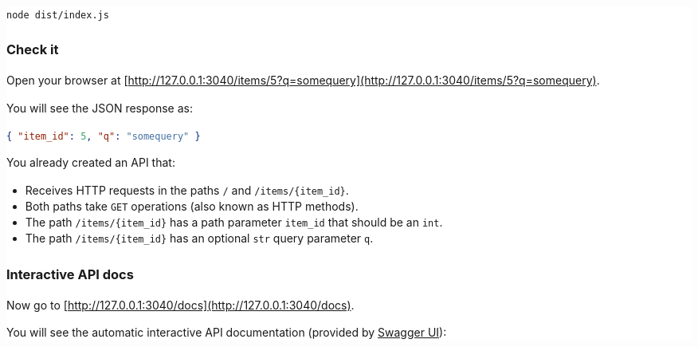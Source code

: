 ```bash
node dist/index.js
```

### Check it

Open your browser at [http://127.0.0.1:3040/items/5?q=somequery](http://127.0.0.1:3040/items/5?q=somequery).

You will see the JSON response as:

```json
{ "item_id": 5, "q": "somequery" }
```

You already created an API that:

- Receives HTTP requests in the paths `/` and `/items/{item_id}`.
- Both paths take `GET` operations (also known as HTTP methods).
- The path `/items/{item_id}` has a path parameter `item_id` that should be an `int`.
- The path `/items/{item_id}` has an optional `str` query parameter `q`.

### Interactive API docs

Now go to [http://127.0.0.1:3040/docs](http://127.0.0.1:3040/docs).

You will see the automatic interactive API documentation (provided by [Swagger UI](https://github.com/swagger-api/swagger-ui)):
